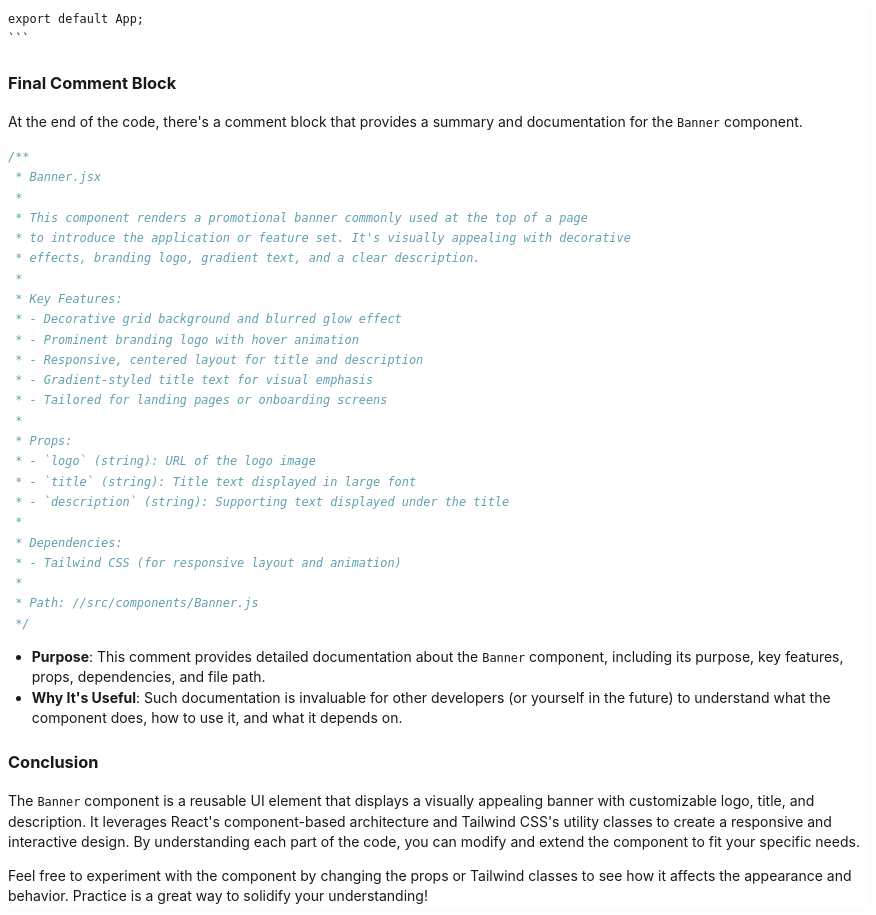     export default App;
    ```

### Final Comment Block

At the end of the code, there's a comment block that provides a summary and documentation for the `Banner` component.

```javascript
/**
 * Banner.jsx
 * 
 * This component renders a promotional banner commonly used at the top of a page
 * to introduce the application or feature set. It's visually appealing with decorative
 * effects, branding logo, gradient text, and a clear description.
 * 
 * Key Features:
 * - Decorative grid background and blurred glow effect
 * - Prominent branding logo with hover animation
 * - Responsive, centered layout for title and description
 * - Gradient-styled title text for visual emphasis
 * - Tailored for landing pages or onboarding screens
 * 
 * Props:
 * - `logo` (string): URL of the logo image
 * - `title` (string): Title text displayed in large font
 * - `description` (string): Supporting text displayed under the title
 * 
 * Dependencies:
 * - Tailwind CSS (for responsive layout and animation)
 * 
 * Path: //src/components/Banner.js
 */
```

- **Purpose**: This comment provides detailed documentation about the `Banner` component, including its purpose, key features, props, dependencies, and file path.
- **Why It's Useful**: Such documentation is invaluable for other developers (or yourself in the future) to understand what the component does, how to use it, and what it depends on.

### Conclusion

The `Banner` component is a reusable UI element that displays a visually appealing banner with customizable logo, title, and description. It leverages React's component-based architecture and Tailwind CSS's utility classes to create a responsive and interactive design. By understanding each part of the code, you can modify and extend the component to fit your specific needs.

Feel free to experiment with the component by changing the props or Tailwind classes to see how it affects the appearance and behavior. Practice is a great way to solidify your understanding!
